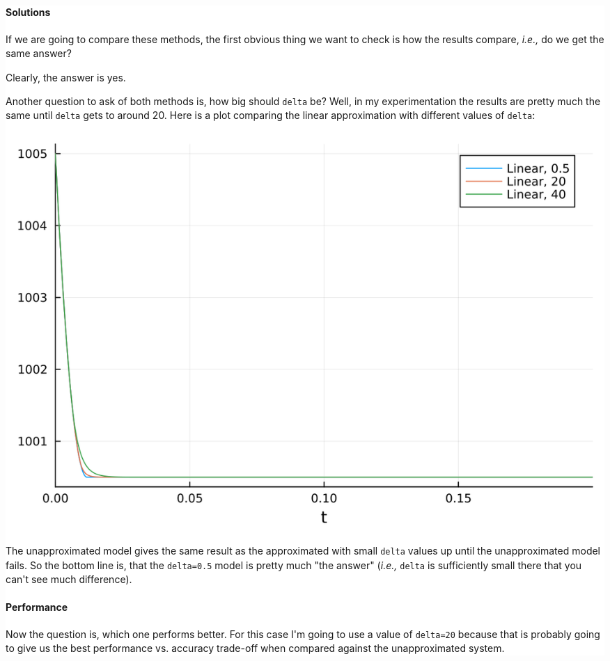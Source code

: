 #### Solutions

If we are going to compare these methods, the first obvious thing we want to
check is how the results compare, _i.e.,_ do we get the same answer?

Clearly, the answer is yes.

Another question to ask of both methods is, how big should `delta` be?  Well, in
my experimentation the results are pretty much the same until `delta` gets to
around 20.  Here is a plot comparing the linear approximation with different
values of `delta`:

![Results vs. `delta`](./delta.svg)

The unapproximated model gives the same result as the approximated with small
`delta` values up until the unapproximated model fails.  So the bottom line is,
that the `delta=0.5` model is pretty much "the answer" (_i.e.,_ `delta` is
sufficiently small there that you can't see much difference).

#### Performance

Now the question is, which one performs better.  For this case I'm going to use
a value of `delta=20` because that is probably going to give us the best
performance vs. accuracy trade-off when compared against the unapproximated system.
